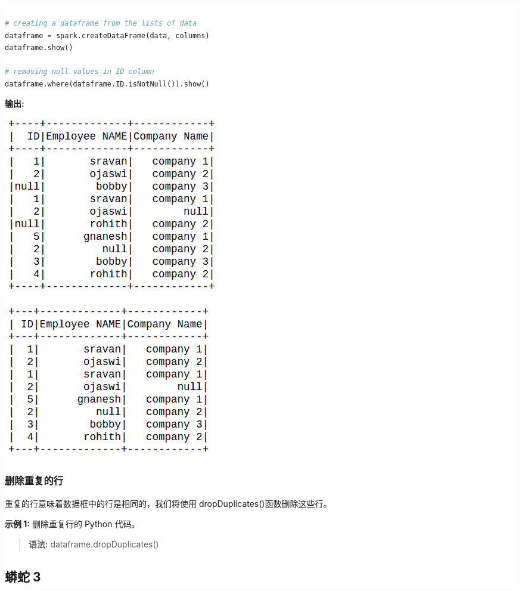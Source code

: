 ```py

# creating a dataframe from the lists of data
dataframe = spark.createDataFrame(data, columns)
dataframe.show()

# removing null values in ID column
dataframe.where(dataframe.ID.isNotNull()).show()
```

**输出:**

![](img/eb765494a4e0a44ced960432d876e31f.png)

### 删除重复的行

重复的行意味着数据框中的行是相同的，我们将使用 dropDuplicates()函数删除这些行。

**示例 1:** 删除重复行的 Python 代码。

> **语法:** dataframe.dropDuplicates()

## 蟒蛇 3
